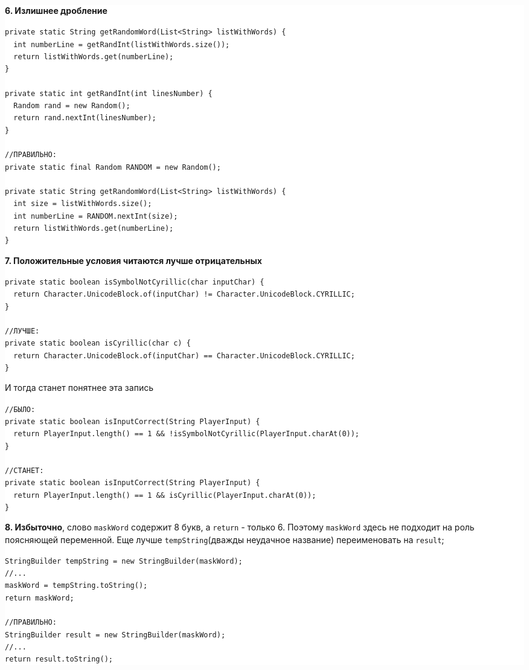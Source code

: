 **6. Излишнее дробление**
```
private static String getRandomWord(List<String> listWithWords) {
  int numberLine = getRandInt(listWithWords.size());
  return listWithWords.get(numberLine);
}

private static int getRandInt(int linesNumber) {
  Random rand = new Random();
  return rand.nextInt(linesNumber);
}

//ПРАВИЛЬНО:
private static final Random RANDOM = new Random();

private static String getRandomWord(List<String> listWithWords) {
  int size = listWithWords.size();  
  int numberLine = RANDOM.nextInt(size);
  return listWithWords.get(numberLine);
}
```

**7. Положительные условия читаются лучше отрицательных**
```
private static boolean isSymbolNotCyrillic(char inputChar) {
  return Character.UnicodeBlock.of(inputChar) != Character.UnicodeBlock.CYRILLIC;
}

//ЛУЧШЕ:
private static boolean isCyrillic(char c) {
  return Character.UnicodeBlock.of(inputChar) == Character.UnicodeBlock.CYRILLIC;
}
```

И тогда станет понятнее эта запись
```
//БЫЛО:
private static boolean isInputCorrect(String PlayerInput) {
  return PlayerInput.length() == 1 && !isSymbolNotCyrillic(PlayerInput.charAt(0));
}

//СТАНЕТ:
private static boolean isInputCorrect(String PlayerInput) {
  return PlayerInput.length() == 1 && isCyrillic(PlayerInput.charAt(0));
}
```

**8. Избыточно**, слово `maskWord` содержит 8 букв, а `return` - только 6. Поэтому `maskWord` здесь не подходит на роль поясняющей переменной. Еще лучше `tempString`(дважды неудачное название) переименовать на `result`;
```
StringBuilder tempString = new StringBuilder(maskWord);
//...
maskWord = tempString.toString();
return maskWord;

//ПРАВИЛЬНО:
StringBuilder result = new StringBuilder(maskWord);
//...
return result.toString();
```
